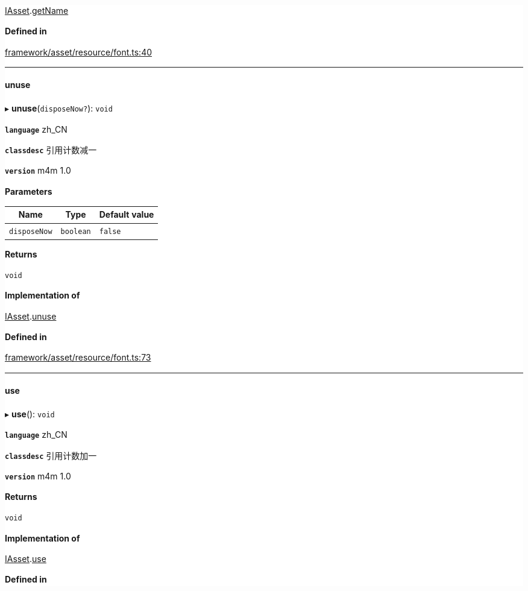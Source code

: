 [IAsset](../interfaces/m4m.framework.IAsset.md).[getName](../interfaces/m4m.framework.IAsset.md#getname)

**Defined in**

[framework/asset/resource/font.ts:40](https://github.com/meta4d-me/meta4d-engine/blob/cf6bfe6/src/framework/asset/resource/font.ts#L40)

***

#### unuse

▸ **unuse**(`disposeNow?`): `void`

**`language`** zh\_CN

**`classdesc`** 引用计数减一

**`version`** m4m 1.0

**Parameters**

| Name         | Type      | Default value |
| ------------ | --------- | ------------- |
| `disposeNow` | `boolean` | `false`       |

**Returns**

`void`

**Implementation of**

[IAsset](../interfaces/m4m.framework.IAsset.md).[unuse](../interfaces/m4m.framework.IAsset.md#unuse)

**Defined in**

[framework/asset/resource/font.ts:73](https://github.com/meta4d-me/meta4d-engine/blob/cf6bfe6/src/framework/asset/resource/font.ts#L73)

***

#### use

▸ **use**(): `void`

**`language`** zh\_CN

**`classdesc`** 引用计数加一

**`version`** m4m 1.0

**Returns**

`void`

**Implementation of**

[IAsset](../interfaces/m4m.framework.IAsset.md).[use](../interfaces/m4m.framework.IAsset.md#use)

**Defined in**
